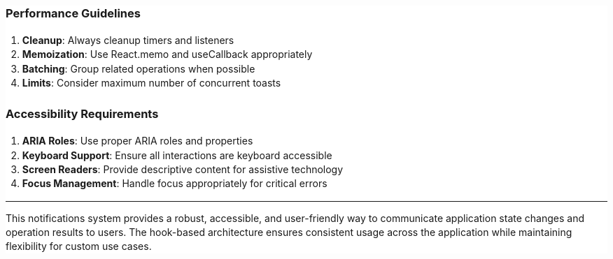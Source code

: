 ### Performance Guidelines

1. **Cleanup**: Always cleanup timers and listeners
2. **Memoization**: Use React.memo and useCallback appropriately
3. **Batching**: Group related operations when possible
4. **Limits**: Consider maximum number of concurrent toasts

### Accessibility Requirements

1. **ARIA Roles**: Use proper ARIA roles and properties
2. **Keyboard Support**: Ensure all interactions are keyboard accessible
3. **Screen Readers**: Provide descriptive content for assistive technology
4. **Focus Management**: Handle focus appropriately for critical errors

---

This notifications system provides a robust, accessible, and user-friendly way to communicate application state changes and operation results to users. The hook-based architecture ensures consistent usage across the application while maintaining flexibility for custom use cases.